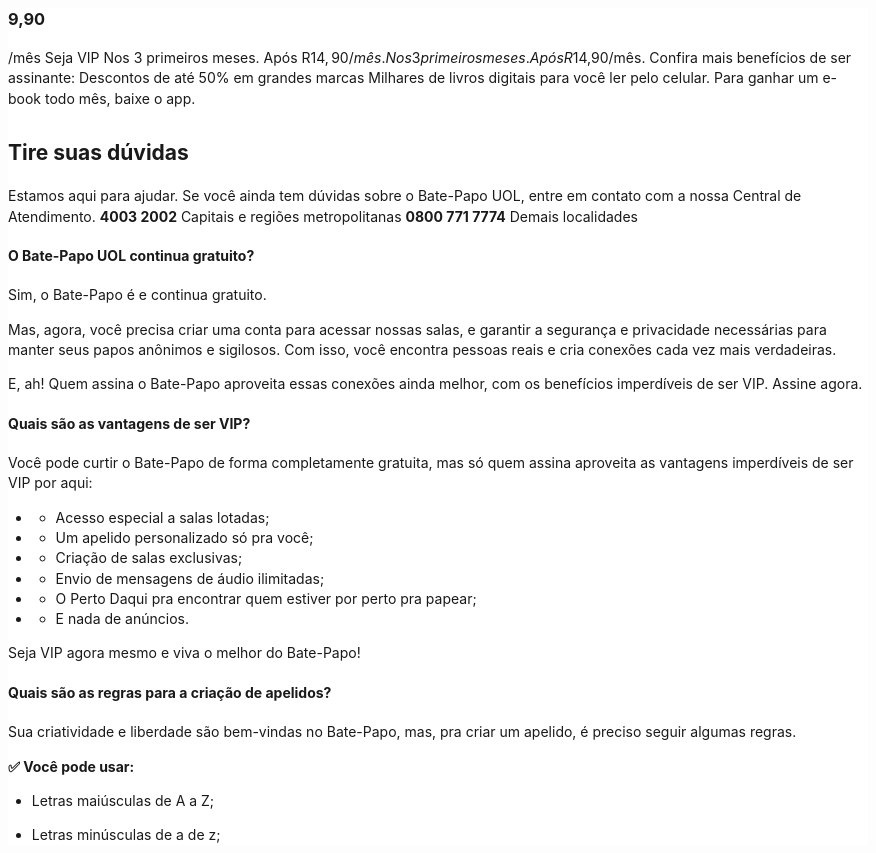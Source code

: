 ### 9,90
/mês
Seja VIP
Nos 3 primeiros meses. Após R$14,90/mês.
Nos 3 primeiros meses. Após R$14,90/mês.
Confira mais benefícios de ser assinante:
Descontos de até 50% em grandes marcas
Milhares de livros digitais para você ler pelo celular. Para ganhar um e-book todo mês, baixe o app.
## Tire suas dúvidas
Estamos aqui para ajudar. Se você ainda tem dúvidas sobre o Bate-Papo UOL, entre em contato com a nossa Central de Atendimento.
**4003 2002** Capitais e regiões metropolitanas
**0800 771 7774** Demais localidades
#### O Bate-Papo UOL continua gratuito?
Sim, o Bate-Papo é e continua gratuito.  
  
Mas, agora, você precisa criar uma conta para acessar nossas salas, e garantir a segurança e privacidade necessárias para manter seus papos anônimos e sigilosos. Com isso, você encontra pessoas reais e cria conexões cada vez mais verdadeiras.  
  
E, ah! Quem assina o Bate-Papo aproveita essas conexões ainda melhor, com os benefícios imperdíveis de ser VIP. Assine agora.
#### Quais são as vantagens de ser VIP?
Você pode curtir o Bate-Papo de forma completamente gratuita, mas só quem assina aproveita as vantagens imperdíveis de ser VIP por aqui:  
  

  * - Acesso especial a salas lotadas;
  

  * - Um apelido personalizado só pra você;
  

  * - Criação de salas exclusivas;
  

  * - Envio de mensagens de áudio ilimitadas;
  

  * - O Perto Daqui pra encontrar quem estiver por perto pra papear;
  

  * - E nada de anúncios.
  
  
Seja VIP agora mesmo e viva o melhor do Bate-Papo!

#### Quais são as regras para a criação de apelidos?
Sua criatividade e liberdade são bem-vindas no Bate-Papo, mas, pra criar um apelido, é preciso seguir algumas regras.
  
**✅ Você pode usar:**  
  

- Letras maiúsculas de A a Z;  
  
- Letras minúsculas de a de z;  
  